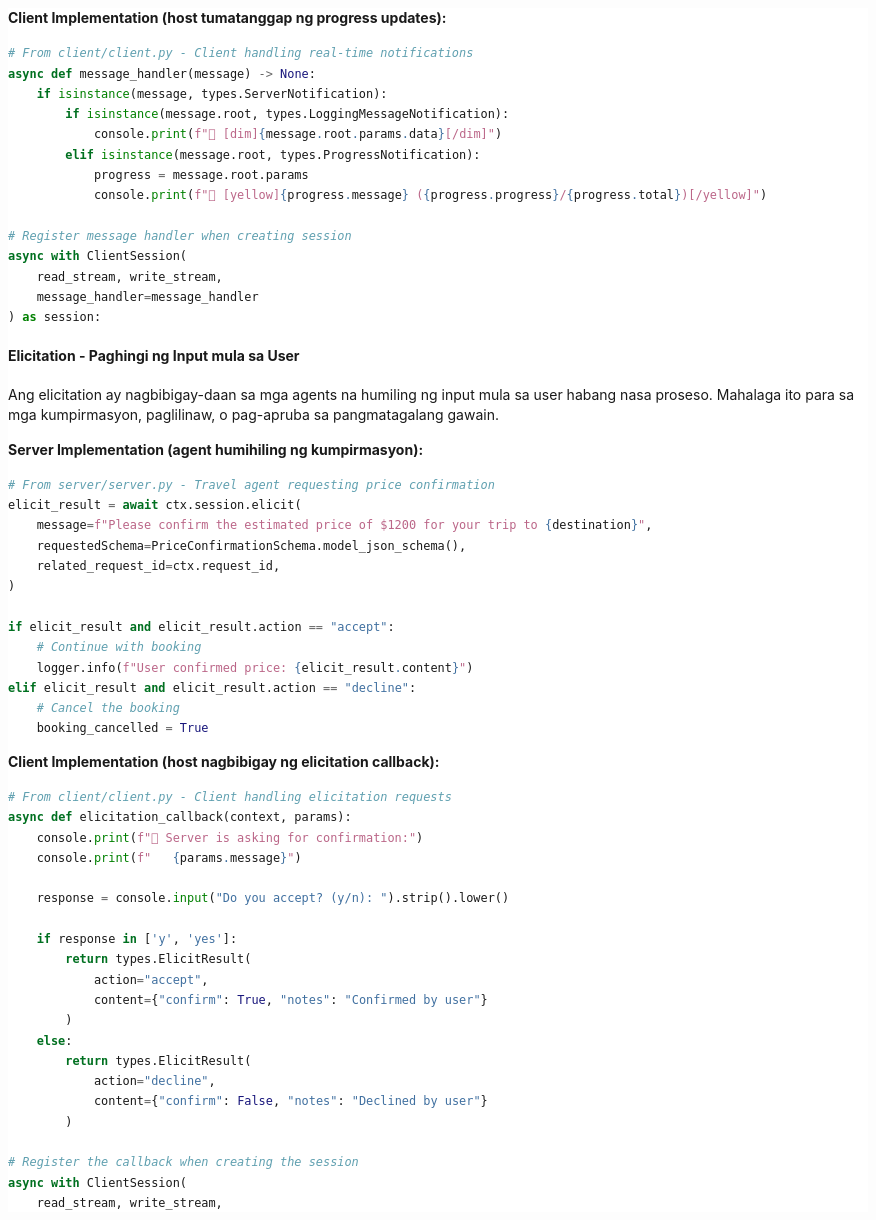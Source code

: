 **Client Implementation (host tumatanggap ng progress updates):**

```python
# From client/client.py - Client handling real-time notifications
async def message_handler(message) -> None:
    if isinstance(message, types.ServerNotification):
        if isinstance(message.root, types.LoggingMessageNotification):
            console.print(f"📡 [dim]{message.root.params.data}[/dim]")
        elif isinstance(message.root, types.ProgressNotification):
            progress = message.root.params
            console.print(f"🔄 [yellow]{progress.message} ({progress.progress}/{progress.total})[/yellow]")

# Register message handler when creating session
async with ClientSession(
    read_stream, write_stream,
    message_handler=message_handler
) as session:
```

#### Elicitation - Paghingi ng Input mula sa User

Ang elicitation ay nagbibigay-daan sa mga agents na humiling ng input mula sa user habang nasa proseso. Mahalaga ito para sa mga kumpirmasyon, paglilinaw, o pag-apruba sa pangmatagalang gawain.

**Server Implementation (agent humihiling ng kumpirmasyon):**

```python
# From server/server.py - Travel agent requesting price confirmation
elicit_result = await ctx.session.elicit(
    message=f"Please confirm the estimated price of $1200 for your trip to {destination}",
    requestedSchema=PriceConfirmationSchema.model_json_schema(),
    related_request_id=ctx.request_id,
)

if elicit_result and elicit_result.action == "accept":
    # Continue with booking
    logger.info(f"User confirmed price: {elicit_result.content}")
elif elicit_result and elicit_result.action == "decline":
    # Cancel the booking
    booking_cancelled = True
```

**Client Implementation (host nagbibigay ng elicitation callback):**

```python
# From client/client.py - Client handling elicitation requests
async def elicitation_callback(context, params):
    console.print(f"💬 Server is asking for confirmation:")
    console.print(f"   {params.message}")

    response = console.input("Do you accept? (y/n): ").strip().lower()

    if response in ['y', 'yes']:
        return types.ElicitResult(
            action="accept",
            content={"confirm": True, "notes": "Confirmed by user"}
        )
    else:
        return types.ElicitResult(
            action="decline",
            content={"confirm": False, "notes": "Declined by user"}
        )

# Register the callback when creating the session
async with ClientSession(
    read_stream, write_stream,
```